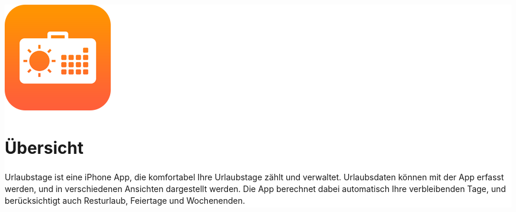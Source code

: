 ![Logo](/png/icon_60_3x_rounded.png)

# Übersicht
Urlaubstage ist eine iPhone App, die komfortabel Ihre Urlaubstage zählt und verwaltet. Urlaubsdaten können mit der App erfasst werden, und in verschiedenen Ansichten dargestellt werden. Die App berechnet dabei automatisch Ihre verbleibenden Tage, und berücksichtigt auch Resturlaub, Feiertage und Wochenenden.

<p align="center">